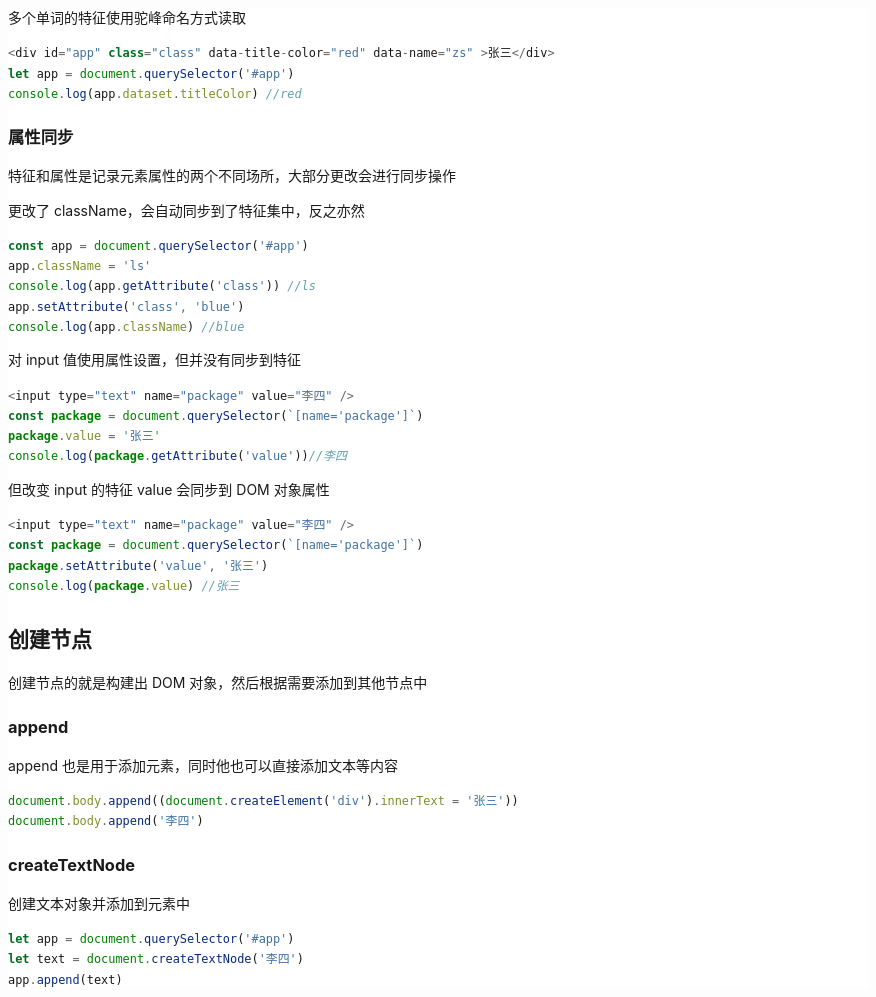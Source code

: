 多个单词的特征使用驼峰命名方式读取

```js
<div id="app" class="class" data-title-color="red" data-name="zs" >张三</div>
let app = document.querySelector('#app')
console.log(app.dataset.titleColor) //red
```

### 属性同步

特征和属性是记录元素属性的两个不同场所，大部分更改会进行同步操作

更改了 className，会自动同步到了特征集中，反之亦然

```js
const app = document.querySelector('#app')
app.className = 'ls'
console.log(app.getAttribute('class')) //ls
app.setAttribute('class', 'blue')
console.log(app.className) //blue
```

对 input 值使用属性设置，但并没有同步到特征

```js
<input type="text" name="package" value="李四" />
const package = document.querySelector(`[name='package']`)
package.value = '张三'
console.log(package.getAttribute('value'))//李四
```

但改变 input 的特征 value 会同步到 DOM 对象属性

```js
<input type="text" name="package" value="李四" />
const package = document.querySelector(`[name='package']`)
package.setAttribute('value', '张三')
console.log(package.value) //张三
```

## 创建节点

创建节点的就是构建出 DOM 对象，然后根据需要添加到其他节点中

###  append

append 也是用于添加元素，同时他也可以直接添加文本等内容

```js
document.body.append((document.createElement('div').innerText = '张三'))
document.body.append('李四')
```

### createTextNode

创建文本对象并添加到元素中

```js
let app = document.querySelector('#app')
let text = document.createTextNode('李四')
app.append(text)
```
